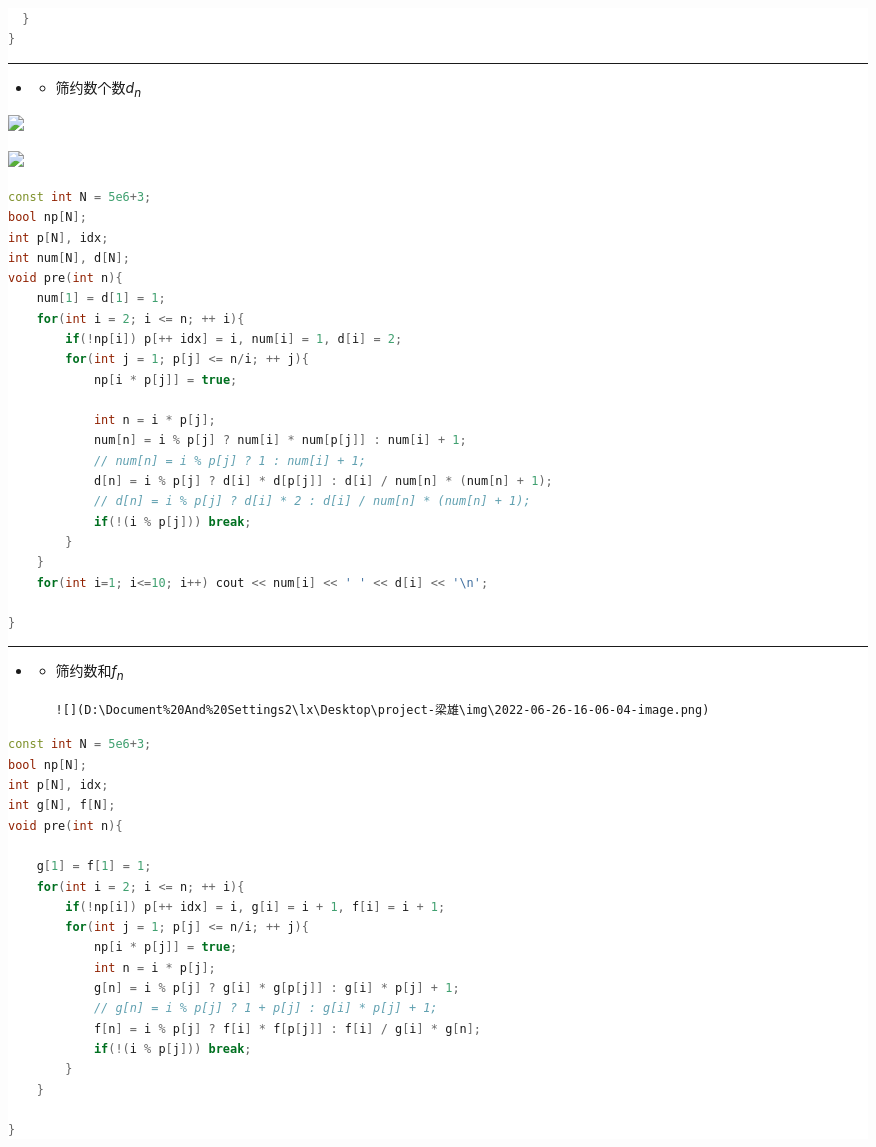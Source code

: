 ```cpp
  }
}
```

____

+ + 筛约数个数$d_n$

![](D:\Document%20And%20Settings2\lx\Desktop\project-梁雄\img\2022-06-26-15-53-01-image.png)

![](D:\Document%20And%20Settings2\lx\Desktop\project-梁雄\img\2022-06-26-15-53-49-image.png)

```cpp
const int N = 5e6+3;
bool np[N];
int p[N], idx;
int num[N], d[N];
void pre(int n){
    num[1] = d[1] = 1;
    for(int i = 2; i <= n; ++ i){
        if(!np[i]) p[++ idx] = i, num[i] = 1, d[i] = 2;
        for(int j = 1; p[j] <= n/i; ++ j){
            np[i * p[j]] = true;

            int n = i * p[j];
            num[n] = i % p[j] ? num[i] * num[p[j]] : num[i] + 1; 
            // num[n] = i % p[j] ? 1 : num[i] + 1;
            d[n] = i % p[j] ? d[i] * d[p[j]] : d[i] / num[n] * (num[n] + 1);
            // d[n] = i % p[j] ? d[i] * 2 : d[i] / num[n] * (num[n] + 1); 
            if(!(i % p[j])) break;
        }
    }
    for(int i=1; i<=10; i++) cout << num[i] << ' ' << d[i] << '\n';

}
```

  ____

+ + 筛约数和$f_n$
    
        ![](D:\Document%20And%20Settings2\lx\Desktop\project-梁雄\img\2022-06-26-16-06-04-image.png)

```cpp
const int N = 5e6+3;
bool np[N];
int p[N], idx;
int g[N], f[N];
void pre(int n){

    g[1] = f[1] = 1;
    for(int i = 2; i <= n; ++ i){
        if(!np[i]) p[++ idx] = i, g[i] = i + 1, f[i] = i + 1;
        for(int j = 1; p[j] <= n/i; ++ j){
            np[i * p[j]] = true; 
            int n = i * p[j];
            g[n] = i % p[j] ? g[i] * g[p[j]] : g[i] * p[j] + 1;
            // g[n] = i % p[j] ? 1 + p[j] : g[i] * p[j] + 1;
            f[n] = i % p[j] ? f[i] * f[p[j]] : f[i] / g[i] * g[n]; 
            if(!(i % p[j])) break;
        }
    }

}
```
